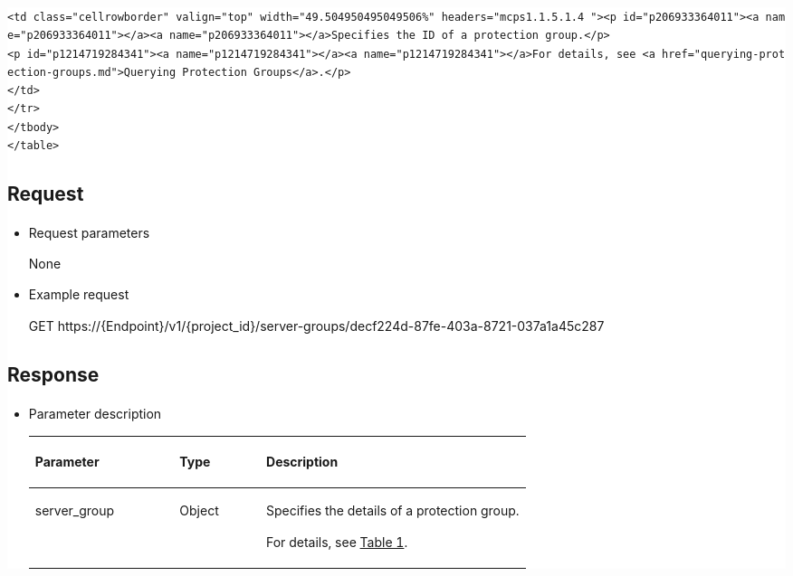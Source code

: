     <td class="cellrowborder" valign="top" width="49.504950495049506%" headers="mcps1.1.5.1.4 "><p id="p206933364011"><a name="p206933364011"></a><a name="p206933364011"></a>Specifies the ID of a protection group.</p>
    <p id="p1214719284341"><a name="p1214719284341"></a><a name="p1214719284341"></a>For details, see <a href="querying-protection-groups.md">Querying Protection Groups</a>.</p>
    </td>
    </tr>
    </tbody>
    </table>


## Request<a name="en-us_topic_0079693002_section18974100"></a>

-   Request parameters

    None

-   Example request

    GET https://\{Endpoint\}/v1/\{project\_id\}/server-groups/decf224d-87fe-403a-8721-037a1a45c287


## Response<a name="en-us_topic_0079693002_section36549175"></a>

-   Parameter description

    <a name="table196985615184"></a>
    <table><thead align="left"><tr id="row5304167101814"><th class="cellrowborder" valign="top" width="29.07%" id="mcps1.1.4.1.1"><p id="p15304077181"><a name="p15304077181"></a><a name="p15304077181"></a>Parameter</p>
    </th>
    <th class="cellrowborder" valign="top" width="17.44%" id="mcps1.1.4.1.2"><p id="p10304197101814"><a name="p10304197101814"></a><a name="p10304197101814"></a>Type</p>
    </th>
    <th class="cellrowborder" valign="top" width="53.49%" id="mcps1.1.4.1.3"><p id="p1305127141811"><a name="p1305127141811"></a><a name="p1305127141811"></a>Description</p>
    </th>
    </tr>
    </thead>
    <tbody><tr id="row17305107191820"><td class="cellrowborder" valign="top" width="29.07%" headers="mcps1.1.4.1.1 "><p id="p1130516781816"><a name="p1130516781816"></a><a name="p1130516781816"></a>server_group</p>
    </td>
    <td class="cellrowborder" valign="top" width="17.44%" headers="mcps1.1.4.1.2 "><p id="p5305479182"><a name="p5305479182"></a><a name="p5305479182"></a>Object</p>
    </td>
    <td class="cellrowborder" valign="top" width="53.49%" headers="mcps1.1.4.1.3 "><p id="p1430516717182"><a name="p1430516717182"></a><a name="p1430516717182"></a>Specifies the details of a protection group.</p>
    <p id="p0854195513214"><a name="p0854195513214"></a><a name="p0854195513214"></a>For details, see <a href="#table137214610187">Table 1</a>.</p>
    </td>
    </tr>
    </tbody>
    </table>
